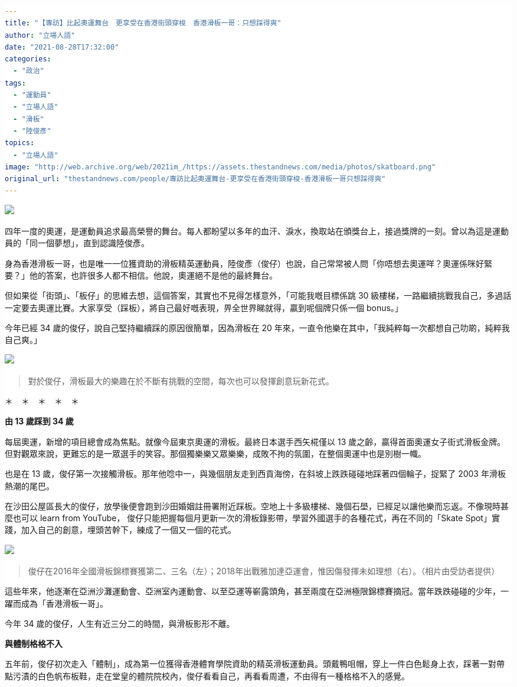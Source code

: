 ```yaml
---
title: "【專訪】比起奧運舞台　更享受在香港街頭穿梭　香港滑板一哥：只想踩得爽"
author: "立場人語"
date: "2021-08-28T17:32:00"
categories:
  - "政治"
tags:
  - "運動員"
  - "立場人語"
  - "滑板"
  - "陸俊彥"
topics:
  - "立場人語"
image: "http://web.archive.org/web/2021im_/https://assets.thestandnews.com/media/photos/skatboard.png"
original_url: "thestandnews.com/people/專訪比起奧運舞台-更享受在香港街頭穿梭-香港滑板一哥只想踩得爽"
---
```

![](http://web.archive.org/web/2021im_/https://assets.thestandnews.com/media/photos/skatboard.png)

四年一度的奧運，是運動員追求最高榮譽的舞台。每人都盼望以多年的血汗、淚水，換取站在頒獎台上，接過獎牌的一刻。曾以為這是運動員的「同一個夢想」，直到認識陸俊彥。

身為香港滑板一哥，也是唯一一位獲資助的滑板精英運動員，陸俊彥（俊仔）也說，自己常常被人問「你唔想去奧運咩？奧運係咪好緊要？」他的答案，也許很多人都不相信。他說，奧運絕不是他的最終舞台。

但如果從「街頭」、「板仔」的思維去想，這個答案，其實也不見得怎樣意外，「可能我嘅目標係跳 30 級樓梯，一路繼續挑戰我自己，多過話一定要去奧運比賽。大家享受（踩板），將自己最好嘅表現，畀全世界睇就得，贏到呢個牌只係一個 bonus。」

今年已經 34 歲的俊仔，說自己堅持繼續踩的原因很簡單，因為滑板在 20 年來，一直令他樂在其中，「我純粹每一次都想自己叻啲，純粹我自己爽。」

![](http://web.archive.org/web/2021im_/https://assets.thestandnews.com/media/photos/CMH08125_vqs7Z321.jpg)
> 對於俊仔，滑板最大的樂趣在於不斷有挑戰的空間，每次也可以發揮創意玩新花式。

＊　＊　＊　＊　＊

**由 13 歲踩到 34 歲**

每屆奧運，新增的項目總會成為焦點。就像今屆東京奧運的滑板。最終日本選手西矢椛僅以 13 歲之齡，贏得首面奧運女子街式滑板金牌。但對觀眾來說，更難忘的是一眾選手的笑容。那個獨樂樂又眾樂樂，成敗不拘的氛圍，在整個奧運中也是別樹一幟。

也是在 13 歲，俊仔第一次接觸滑板。那年他唸中一，與幾個朋友走到西貢海傍，在斜坡上跌跌碰碰地踩著四個輪子，捉緊了 2003 年滑板熱潮的尾巴。

在沙田公屋區長大的俊仔，放學後便會跑到沙田婚姻註冊署附近踩板。空地上十多級樓梯、幾個石壆，已經足以讓他樂而忘返。不像現時甚麼也可以 learn from YouTube， 俊仔只能把握每個月更新一次的滑板錄影帶，學習外國選手的各種花式，再在不同的「Skate Spot」實踐，加入自己的創意，埋頭苦幹下，練成了一個又一個的花式。 

![](http://web.archive.org/web/2021im_/https://assets.thestandnews.com/media/photos/%E6%BB%91%E6%9D%BF9.png)
> 俊仔在2016年全國滑板錦標賽獲第二、三名（左）；2018年出戰雅加達亞運會，惟因傷發揮未如理想（右）。（相片由受訪者提供）

這些年來，他逐漸在亞洲沙灘運動會、亞洲室內運動會、以至亞運等嶄露頭角，甚至兩度在亞洲極限錦標賽摘冠。當年跌跌碰碰的少年，一躍而成為「香港滑板一哥」。

今年 34 歲的俊仔，人生有近三分二的時間，與滑板影形不離。

**與體制格格不入**

五年前，俊仔初次走入「體制」，成為第一位獲得香港體育學院資助的精英滑板運動員。頭戴鴨咀帽，穿上一件白色鬆身上衣，踩著一對帶點污漬的白色帆布板鞋，走在堂皇的體院院校內，俊仔看看自己，再看看周遭，不由得有一種格格不入的感覺。

